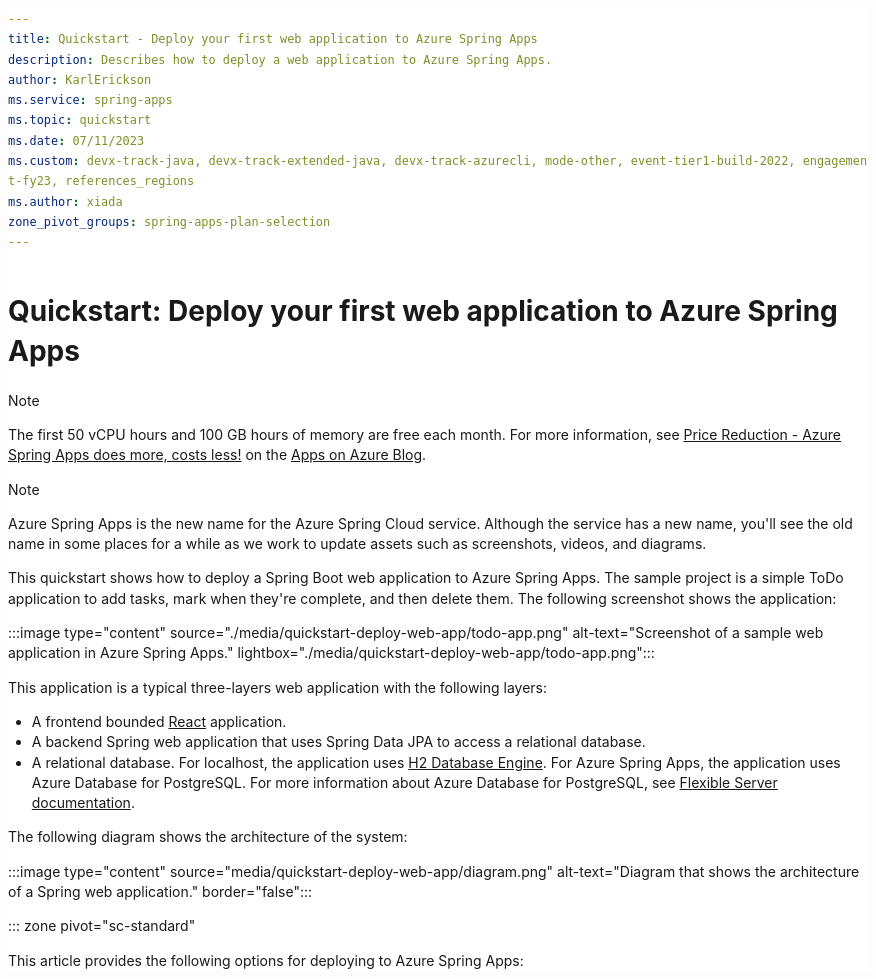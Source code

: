 ```yaml
---
title: Quickstart - Deploy your first web application to Azure Spring Apps
description: Describes how to deploy a web application to Azure Spring Apps.
author: KarlErickson
ms.service: spring-apps
ms.topic: quickstart
ms.date: 07/11/2023
ms.custom: devx-track-java, devx-track-extended-java, devx-track-azurecli, mode-other, event-tier1-build-2022, engagement-fy23, references_regions
ms.author: xiada
zone_pivot_groups: spring-apps-plan-selection
---
```


# Quickstart: Deploy your first web application to Azure Spring Apps

> [!NOTE]
> The first 50 vCPU hours and 100 GB hours of memory are free each month. For more information, see [Price Reduction - Azure Spring Apps does more, costs less!](https://techcommunity.microsoft.com/t5/apps-on-azure-blog/price-reduction-azure-spring-apps-does-more-costs-less/ba-p/3614058) on the [Apps on Azure Blog](https://techcommunity.microsoft.com/t5/apps-on-azure-blog/bg-p/AppsonAzureBlog).

> [!NOTE]
> Azure Spring Apps is the new name for the Azure Spring Cloud service. Although the service has a new name, you'll see the old name in some places for a while as we work to update assets such as screenshots, videos, and diagrams.

This quickstart shows how to deploy a Spring Boot web application to Azure Spring Apps. The sample project is a simple ToDo application to add tasks, mark when they're complete, and then delete them. The following screenshot shows the application:

:::image type="content" source="./media/quickstart-deploy-web-app/todo-app.png" alt-text="Screenshot of a sample web application in Azure Spring Apps." lightbox="./media/quickstart-deploy-web-app/todo-app.png":::

This application is a typical three-layers web application with the following layers:

- A frontend bounded [React](https://reactjs.org/) application.
- A backend Spring web application that uses Spring Data JPA to access a relational database.
- A relational database. For localhost, the application uses [H2 Database Engine](https://www.h2database.com/html/main.html). For Azure Spring Apps, the application uses Azure Database for PostgreSQL. For more information about Azure Database for PostgreSQL, see [Flexible Server documentation](../postgresql/flexible-server/overview.md).

The following diagram shows the architecture of the system:

:::image type="content" source="media/quickstart-deploy-web-app/diagram.png" alt-text="Diagram that shows the architecture of a Spring web application." border="false":::

::: zone pivot="sc-standard"

This article provides the following options for deploying to Azure Spring Apps:
